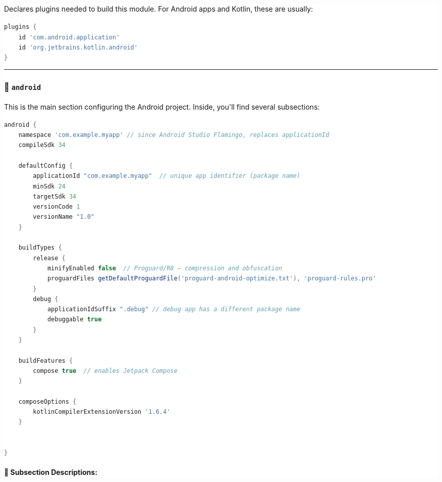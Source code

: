 Declares plugins needed to build this module. For Android apps and Kotlin, these are usually:

```groovy
plugins {
    id 'com.android.application'
    id 'org.jetbrains.kotlin.android'
}
```

---

### 🧱 `android`

This is the main section configuring the Android project. Inside, you'll find several subsections:

```groovy
android {
    namespace 'com.example.myapp' // since Android Studio Flamingo, replaces applicationId
    compileSdk 34

    defaultConfig {
        applicationId "com.example.myapp"  // unique app identifier (package name)
        minSdk 24
        targetSdk 34
        versionCode 1
        versionName "1.0"
    }

    buildTypes {
        release {
            minifyEnabled false  // Proguard/R8 – compression and obfuscation
            proguardFiles getDefaultProguardFile('proguard-android-optimize.txt'), 'proguard-rules.pro'
        }
        debug {
            applicationIdSuffix ".debug" // debug app has a different package name
            debuggable true
        }
    }

    buildFeatures {
        compose true  // enables Jetpack Compose
    }

    composeOptions {
        kotlinCompilerExtensionVersion '1.6.4'
    }

    
}
```

#### 📌 Subsection Descriptions:

